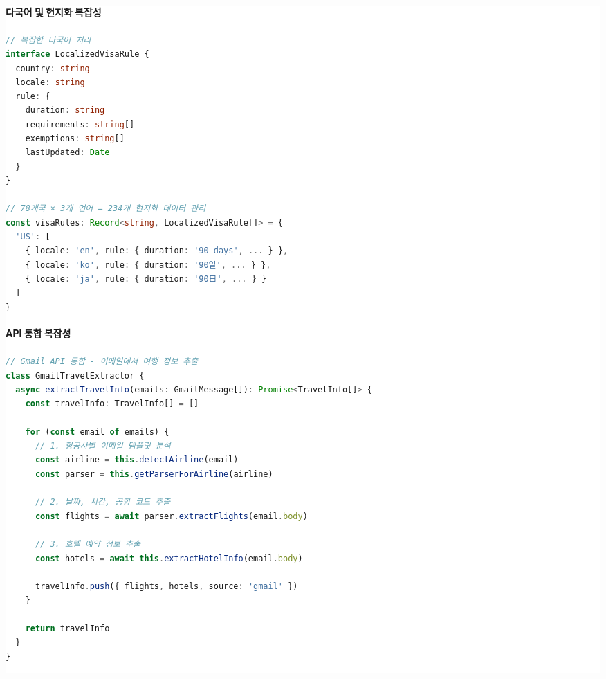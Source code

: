 ```typescript
```

#### 다국어 및 현지화 복잡성
```typescript
// 복잡한 다국어 처리
interface LocalizedVisaRule {
  country: string
  locale: string
  rule: {
    duration: string
    requirements: string[]
    exemptions: string[]
    lastUpdated: Date
  }
}

// 78개국 × 3개 언어 = 234개 현지화 데이터 관리
const visaRules: Record<string, LocalizedVisaRule[]> = {
  'US': [
    { locale: 'en', rule: { duration: '90 days', ... } },
    { locale: 'ko', rule: { duration: '90일', ... } },
    { locale: 'ja', rule: { duration: '90日', ... } }
  ]
}
```

#### API 통합 복잡성
```typescript
// Gmail API 통합 - 이메일에서 여행 정보 추출
class GmailTravelExtractor {
  async extractTravelInfo(emails: GmailMessage[]): Promise<TravelInfo[]> {
    const travelInfo: TravelInfo[] = []
    
    for (const email of emails) {
      // 1. 항공사별 이메일 템플릿 분석
      const airline = this.detectAirline(email)
      const parser = this.getParserForAirline(airline)
      
      // 2. 날짜, 시간, 공항 코드 추출
      const flights = await parser.extractFlights(email.body)
      
      // 3. 호텔 예약 정보 추출
      const hotels = await this.extractHotelInfo(email.body)
      
      travelInfo.push({ flights, hotels, source: 'gmail' })
    }
    
    return travelInfo
  }
}
```

---